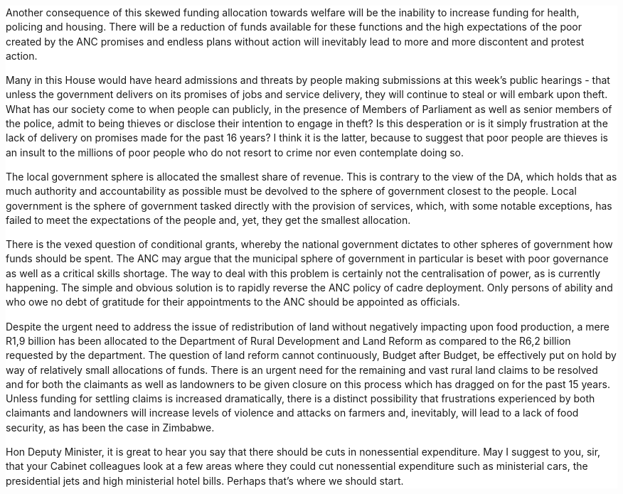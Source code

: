 Another consequence of this skewed funding allocation towards welfare will
be the inability to increase funding for health, policing and housing.
There will be a reduction of funds available for these functions and the
high expectations of the poor created by the ANC promises and endless plans
without action will inevitably lead to more and more discontent and protest
action.

Many in this House would have heard admissions and threats by people making
submissions at this week’s public hearings - that unless the government
delivers on its promises of jobs and service delivery, they will continue
to steal or will embark upon theft. What has our society come to when
people can publicly, in the presence of Members of Parliament as well as
senior members of the police, admit to being thieves or disclose their
intention to engage in theft? Is this desperation or is it simply
frustration at the lack of delivery on promises made for the past 16 years?
I think it is the latter, because to suggest that poor people are thieves
is an insult to the millions of poor people who do not resort to crime nor
even contemplate doing so.

The local government sphere is allocated the smallest share of revenue.
This is contrary to the view of the DA, which holds that as much authority
and accountability as possible must be devolved to the sphere of government
closest to the people. Local government is the sphere of government tasked
directly with the provision of services, which, with some notable
exceptions, has failed to meet the expectations of the people and, yet,
they get the smallest allocation.

There is the vexed question of conditional grants, whereby the national
government dictates to other spheres of government how funds should be
spent. The ANC may argue that the municipal sphere of government in
particular is beset with poor governance as well as a critical skills
shortage. The way to deal with this problem is certainly not the
centralisation of power, as is currently happening. The simple and obvious
solution is to rapidly reverse the ANC policy of cadre deployment. Only
persons of ability and who owe no debt of gratitude for their appointments
to the ANC should be appointed as officials.

Despite the urgent need to address the issue of redistribution of land
without negatively impacting upon food production, a mere R1,9 billion has
been allocated to the Department of Rural Development and Land Reform as
compared to the R6,2 billion requested by the department. The question of
land reform cannot continuously, Budget after Budget, be effectively put on
hold by way of relatively small allocations of funds. There is an urgent
need for the remaining and vast rural land claims to be resolved and for
both the claimants as well as landowners to be given closure on this
process which has dragged on for the past 15 years. Unless funding for
settling claims is increased dramatically, there is a distinct possibility
that frustrations experienced by both claimants and landowners will
increase levels of violence and attacks on farmers and, inevitably, will
lead to a lack of food security, as has been the case in Zimbabwe.

Hon Deputy Minister, it is great to hear you say that there should be cuts
in nonessential expenditure. May I suggest to you, sir, that your Cabinet
colleagues look at a few areas where they could cut nonessential
expenditure such as ministerial cars, the presidential jets and high
ministerial hotel bills. Perhaps that’s where we should start.
